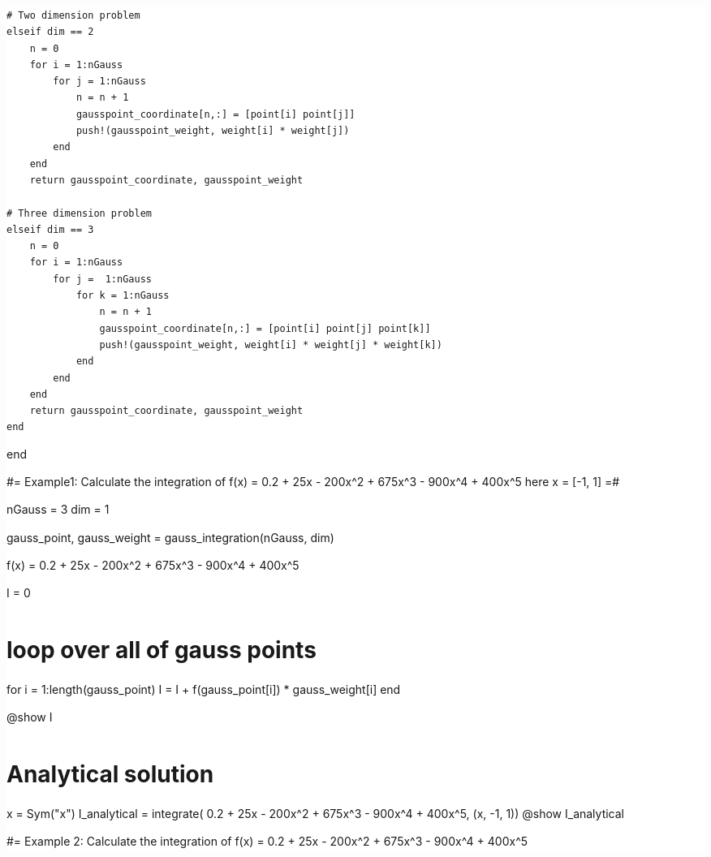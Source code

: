     # Two dimension problem
    elseif dim == 2
        n = 0
        for i = 1:nGauss
            for j = 1:nGauss
                n = n + 1
                gausspoint_coordinate[n,:] = [point[i] point[j]]
                push!(gausspoint_weight, weight[i] * weight[j])
            end
        end
        return gausspoint_coordinate, gausspoint_weight
        
    # Three dimension problem
    elseif dim == 3
        n = 0
        for i = 1:nGauss
            for j =  1:nGauss
                for k = 1:nGauss
                    n = n + 1
                    gausspoint_coordinate[n,:] = [point[i] point[j] point[k]]
                    push!(gausspoint_weight, weight[i] * weight[j] * weight[k])
                end
            end
        end
        return gausspoint_coordinate, gausspoint_weight
    end
end


#= 
Example1: Calculate the integration of 
f(x) =  0.2 + 25x - 200x^2 + 675x^3 - 900x^4 + 400x^5
here x = [-1, 1]
=#


nGauss =  3
dim = 1

gauss_point, gauss_weight = gauss_integration(nGauss, dim)


f(x) =  0.2 + 25x - 200x^2 + 675x^3 - 900x^4 + 400x^5

I = 0

# loop over all of gauss points
for i = 1:length(gauss_point)
    I = I + f(gauss_point[i]) * gauss_weight[i]
end 

@show I


# Analytical solution
x = Sym("x")
I_analytical = integrate( 0.2 + 25x - 200x^2 + 675x^3 - 900x^4 + 400x^5, (x, -1, 1))
@show I_analytical



#= 
Example 2: Calculate the integration of 
f(x) =  0.2 + 25x - 200x^2 + 675x^3 - 900x^4 + 400x^5